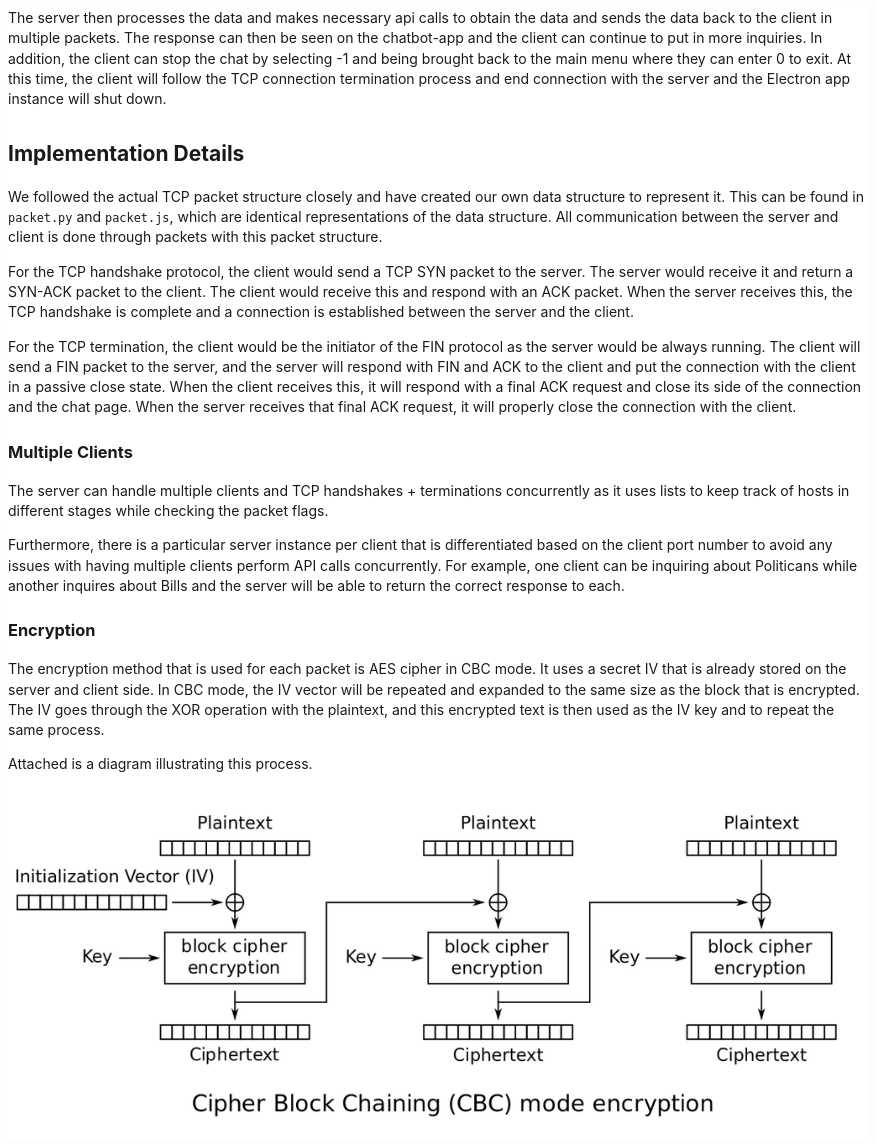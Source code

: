 The server then processes the data and makes necessary api calls to obtain the data and sends the data back to the client in multiple packets. The response can then be seen on the chatbot-app and the client can continue to put in more inquiries. In addition, the client can stop the chat by selecting -1 and being brought back to the main menu where they can enter 0 to exit. At this time, the client will follow the TCP connection termination process and end connection with the server and the Electron app instance will shut down.

## Implementation Details

We followed the actual TCP packet structure closely and have created our own data structure to represent it. This can be found in `packet.py` and `packet.js`, which are identical representations of the data structure. All communication between the server and client is done through packets with this packet structure.

For the TCP handshake protocol, the client would send a TCP SYN packet to the server. The server would receive it and return a SYN-ACK packet to the client. The client would receive this and respond with an ACK packet. When the server receives this, the TCP handshake is complete and a connection is established between the server and the client.

For the TCP termination, the client would be the initiator of the FIN protocol as the server would be always running. The client will send a FIN packet to the server, and the server will respond with FIN and ACK to the client and put the connection with the client in a passive close state. When the client receives this, it will respond with a final ACK request and close its side of the connection and the chat page. When the server receives that final ACK request, it will properly close the connection with the client.

### Multiple Clients

The server can handle multiple clients and TCP handshakes + terminations concurrently as it uses lists to keep track of hosts in different stages while checking the packet flags.

Furthermore, there is a particular server instance per client that is differentiated based on the client port number to avoid any issues with having multiple clients perform API calls concurrently. For example, one client can be inquiring about Politicans while another inquires about Bills and the server will be able to return the correct response to each.

### Encryption

The encryption method that is used for each packet is AES cipher in CBC mode. It uses a secret IV that is already stored on the server and client side. In CBC mode, the IV vector will be repeated and expanded to the same size as the block that is encrypted. The IV goes through the XOR operation with the plaintext, and this encrypted text is then used as the IV key and to repeat the same process.

Attached is a diagram illustrating this process.

![Cipher Block Chaining Encryption](cbc_encryption.jpg)
